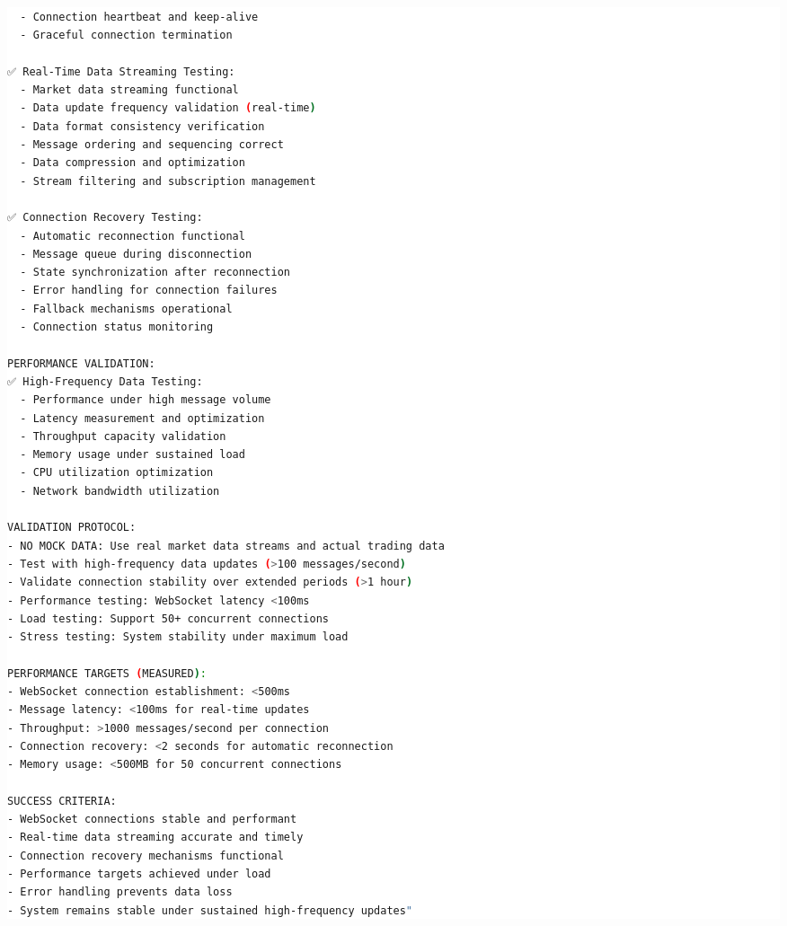 ```bash
  - Connection heartbeat and keep-alive
  - Graceful connection termination

✅ Real-Time Data Streaming Testing:
  - Market data streaming functional
  - Data update frequency validation (real-time)
  - Data format consistency verification
  - Message ordering and sequencing correct
  - Data compression and optimization
  - Stream filtering and subscription management

✅ Connection Recovery Testing:
  - Automatic reconnection functional
  - Message queue during disconnection
  - State synchronization after reconnection
  - Error handling for connection failures
  - Fallback mechanisms operational
  - Connection status monitoring

PERFORMANCE VALIDATION:
✅ High-Frequency Data Testing:
  - Performance under high message volume
  - Latency measurement and optimization
  - Throughput capacity validation
  - Memory usage under sustained load
  - CPU utilization optimization
  - Network bandwidth utilization

VALIDATION PROTOCOL:
- NO MOCK DATA: Use real market data streams and actual trading data
- Test with high-frequency data updates (>100 messages/second)
- Validate connection stability over extended periods (>1 hour)
- Performance testing: WebSocket latency <100ms
- Load testing: Support 50+ concurrent connections
- Stress testing: System stability under maximum load

PERFORMANCE TARGETS (MEASURED):
- WebSocket connection establishment: <500ms
- Message latency: <100ms for real-time updates
- Throughput: >1000 messages/second per connection
- Connection recovery: <2 seconds for automatic reconnection
- Memory usage: <500MB for 50 concurrent connections

SUCCESS CRITERIA:
- WebSocket connections stable and performant
- Real-time data streaming accurate and timely
- Connection recovery mechanisms functional
- Performance targets achieved under load
- Error handling prevents data loss
- System remains stable under sustained high-frequency updates"
```
